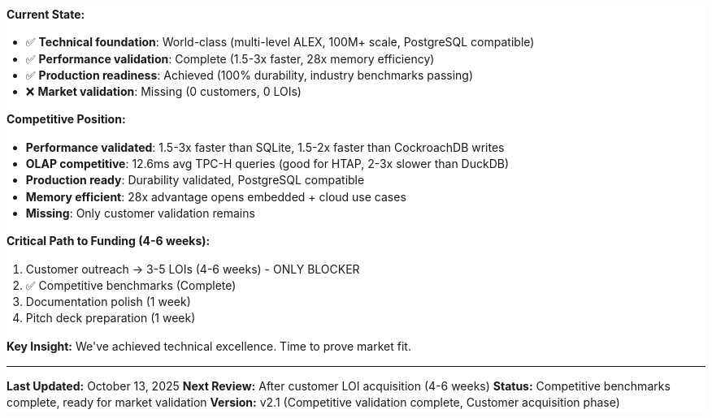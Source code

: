 **Current State:**
- ✅ **Technical foundation**: World-class (multi-level ALEX, 100M+ scale, PostgreSQL compatible)
- ✅ **Performance validation**: Complete (1.5-3x faster, 28x memory efficiency)
- ✅ **Production readiness**: Achieved (100% durability, industry benchmarks passing)
- ❌ **Market validation**: Missing (0 customers, 0 LOIs)

**Competitive Position:**
- **Performance validated**: 1.5-3x faster than SQLite, 1.5-2x faster than CockroachDB writes
- **OLAP competitive**: 12.6ms avg TPC-H queries (good for HTAP, 2-3x slower than DuckDB)
- **Production ready**: Durability validated, PostgreSQL compatible
- **Memory efficient**: 28x advantage opens embedded + cloud use cases
- **Missing**: Only customer validation remains

**Critical Path to Funding (4-6 weeks):**
1. Customer outreach → 3-5 LOIs (4-6 weeks) - ONLY BLOCKER
2. ✅ Competitive benchmarks (Complete)
3. Documentation polish (1 week)
4. Pitch deck preparation (1 week)

**Key Insight:** We've achieved technical excellence. Time to prove market fit.

---

**Last Updated:** October 13, 2025
**Next Review:** After customer LOI acquisition (4-6 weeks)
**Status:** Competitive benchmarks complete, ready for market validation
**Version:** v2.1 (Competitive validation complete, Customer acquisition phase)
